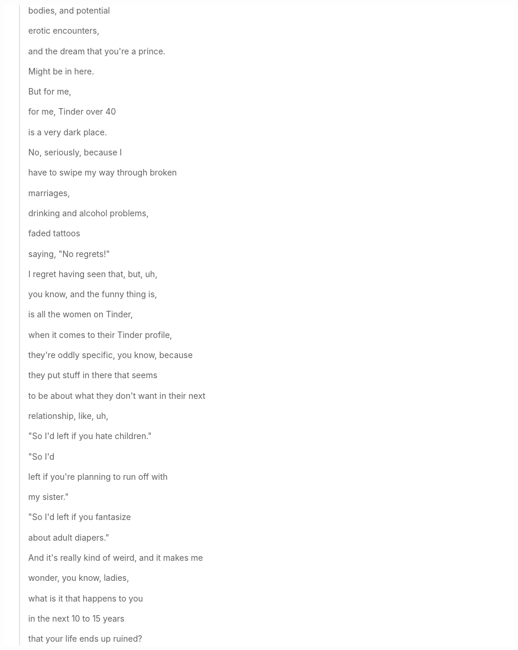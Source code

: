 > bodies, and potential
>
> erotic encounters,
>
> and the dream that you're a prince.
>
> Might be in here.
>
> But for me,
>
> for me, Tinder over 40
>
> is a very dark place.
>
> No, seriously, because I
>
> have to swipe my way through broken
>
> marriages,
>
> drinking and alcohol problems,
>
> faded tattoos
>
> saying, "No regrets!"
>
> I regret having seen that, but, uh,
>
> you know, and the funny thing is,
>
> is all the women on Tinder,
>
> when it comes to their Tinder profile,
>
> they're oddly specific, you know, because
>
> they put stuff in there that seems
>
> to be about what they don't want in their next
>
> relationship, like, uh,
>
> "So I'd left if you hate children."
>
> "So I'd
>
> left if you're planning to run off with
>
> my sister."
>
> "So I'd left if you fantasize
>
> about adult diapers."
>
> And it's really kind of weird, and it makes me
>
> wonder, you know, ladies,
>
> what is it that happens to you
>
> in the next 10 to 15 years
>
> that your life ends up ruined?
>